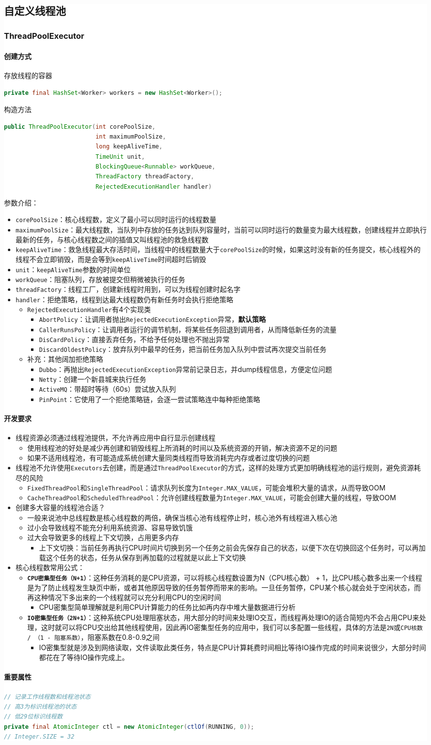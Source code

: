 ## 自定义线程池
### ThreadPoolExecutor
#### 创建方式
存放线程的容器
```java
private final HashSet<Worker> workers = new HashSet<Worker>();
```
构造方法
```java
public ThreadPoolExecutor(int corePoolSize,
                          int maximumPoolSize,
                          long keepAliveTime,
                          TimeUnit unit,
                          BlockingQueue<Runnable> workQueue,
                          ThreadFactory threadFactory,
                          RejectedExecutionHandler handler)
```
参数介绍：
* `corePoolSize`：核心线程数，定义了最小可以同时运行的线程数量
* `maximumPoolSize`：最大线程数，当队列中存放的任务达到队列容量时，当前可以同时运行的数量变为最大线程数，创建线程并立即执行最新的任务，与核心线程数之间的插值又叫线程池的救急线程数
* `keepAliveTime`：救急线程最大存活时间，当线程中的线程数量大于`corePoolSize`的时候，如果这时没有新的任务提交，核心线程外的线程不会立即销毁，而是会等到`keepAliveTime`时间超时后销毁
* `unit`：`keepAliveTime`参数的时间单位
* `workQueue`：阻塞队列，存放被提交但稍微被执行的任务
* `threadFactory`：线程工厂，创建新线程时用到，可以为线程创建时起名字
* `handler`：拒绝策略，线程到达最大线程数仍有新任务时会执行拒绝策略
  * `RejectedExecutionHandler`有4个实现类
    * `AbortPolicy`：让调用者抛出`RejectedExecutionException`异常，**默认策略**
    * `CallerRunsPolicy`：让调用者运行的调节机制，将某些任务回退到调用者，从而降低新任务的流量
    * `DisCardPolicy`：直接丢弃任务，不给予任何处理也不抛出异常
    * `DiscardOldestPolicy`：放弃队列中最早的任务，把当前任务加入队列中尝试再次提交当前任务
  * 补充：其他阔加拒绝策略
    * `Dubbo`：再抛出`RejectedExecutionException`异常前记录日志，并dump线程信息，方便定位问题
    * `Netty`：创建一个新县城来执行任务
    * `ActiveMQ`：带超时等待（60s）尝试放入队列
    * `PinPoint`：它使用了一个拒绝策略链，会逐一尝试策略连中每种拒绝策略
#### 开发要求
* 线程资源必须通过线程池提供，不允许再应用中自行显示创建线程
  * 使用线程池的好处是减少再创建和销毁线程上所消耗的时间以及系统资源的开销，解决资源不足的问题
  * 如果不适用线程池，有可能造成系统创建大量同类线程而导致消耗完内存或者过度切换的问题
* 线程池不允许使用`Executors`去创建，而是通过`ThreadPoolExecutor`的方式，这样的处理方式更加明确线程池的运行规则，避免资源耗尽的风险
  * `FixedThreadPool`和`SingleThreadPool`：请求队列长度为`Integer.MAX_VALUE`，可能会堆积大量的请求，从而导致OOM
  * `CacheThreadPool`和`ScheduledThreadPool`：允许创建线程数量为`Integer.MAX_VALUE`，可能会创建大量的线程，导致OOM
* 创建多大容量的线程池合适？
    * 一般来说池中总线程数是核心线程数的两倍，确保当核心池有线程停止时，核心池外有线程进入核心池
    * 过小会导致线程不能充分利用系统资源、容易导致饥饿
    * 过大会导致更多的线程上下文切换，占用更多内存
      * 上下文切换：当前任务再执行CPU时间片切换到另一个任务之前会先保存自己的状态，以便下次在切换回这个任务时，可以再加载这个任务的状态，任务从保存到再加载的过程就是以此上下文切换
* 核心线程数常用公式：
  * **`CPU密集型任务（N+1）`**：这种任务消耗的是CPU资源，可以将核心线程数设置为N（CPU核心数） + 1，比CPU核心数多出来一个线程是为了防止线程发生缺页中断，或者其他原因导致的任务暂停而带来的影响。一旦任务暂停，CPU某个核心就会处于空闲状态，而再这种情况下多出来的一个线程就可以充分利用CPU的空闲时间
    * CPU密集型简单理解就是利用CPU计算能力的任务比如再内存中堆大量数据进行分析
  * **`IO密集型任务（2N+1）`**：这种系统CPU处理阻塞状态，用大部分的时间来处理IO交互，而线程再处理IO的适合简短内不会占用CPU来处理，这时就可以将CPU交出给其他线程使用，因此再IO密集型任务的应用中，我们可以多配置一些线程，具体的方法是`2N`或`CPU核数 / （1 - 阻塞系数）`，阻塞系数在0.8-0.9之间
    * IO密集型就是涉及到网络读取，文件读取此类任务，特点是CPU计算耗费时间相比等待IO操作完成的时间来说很少，大部分时间都花在了等待IO操作完成上。
#### 重要属性
```java
// 记录工作线程数和线程池状态
// 高3为标识线程池的状态
// 低29位标识线程数
private final AtomicInteger ctl = new AtomicInteger(ctlOf(RUNNING, 0));
// Integer.SIZE = 32 
```